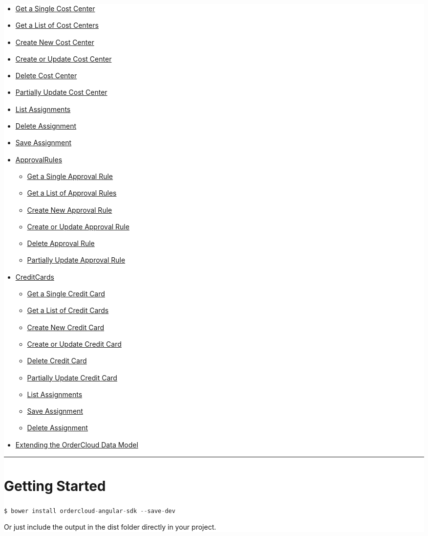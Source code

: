   - [Get a Single Cost Center](#get-a-single-cost-center)

  - [Get a List of Cost Centers](#get-a-list-of-cost-centers)

  - [Create New Cost Center](#create-new-cost-center)

  - [Create or Update Cost Center](#create-or-update-cost-center)

  - [Delete Cost Center](#delete-cost-center)

  - [Partially Update Cost Center](#partially-update-cost-center)

  - [List Assignments](#list-assignments)

  - [Delete Assignment](#delete-assignment)

  - [Save Assignment](#save-assignment)

- [ApprovalRules](#approvalrules)

  - [Get a Single Approval Rule](#get-a-single-approval-rule)

  - [Get a List of Approval Rules](#get-a-list-of-approval-rules)

  - [Create New Approval Rule](#create-new-approval-rule)

  - [Create or Update Approval Rule](#create-or-update-approval-rule)

  - [Delete Approval Rule](#delete-approval-rule)

  - [Partially Update Approval Rule](#partially-update-approval-rule)

- [CreditCards](#creditcards)

  - [Get a Single Credit Card](#get-a-single-credit-card)

  - [Get a List of Credit Cards](#get-a-list-of-credit-cards)

  - [Create New Credit Card](#create-new-credit-card)

  - [Create or Update Credit Card](#create-or-update-credit-card)

  - [Delete Credit Card](#delete-credit-card)

  - [Partially Update Credit Card](#partially-update-credit-card)

  - [List Assignments](#list-assignments)

  - [Save Assignment](#save-assignment)

  - [Delete Assignment](#delete-assignment)

- [Extending the OrderCloud Data Model](#extending-the-ordercloud-data-model)

***

# Getting Started

```js
$ bower install ordercloud-angular-sdk --save-dev
```

Or just include the output in the dist folder directly in your project.
